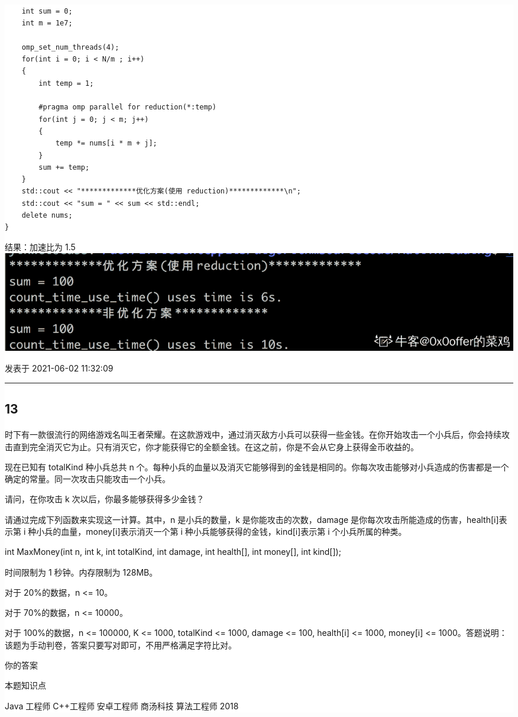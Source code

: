```
    int sum = 0;
    int m = 1e7;

    omp_set_num_threads(4);
    for(int i = 0; i < N/m ; i++)
    {
        int temp = 1;

        #pragma omp parallel for reduction(*:temp)
        for(int j = 0; j < m; j++)
        {
            temp *= nums[i * m + j];
        }
        sum += temp;
    }
    std::cout << "*************优化方案(使用 reduction)*************\n";
    std::cout << "sum = " << sum << std::endl;
    delete nums;
}
```

结果：加速比为 1.5![](img/acab0f9433b3276fcf29ee067e711efc.png) 

发表于 2021-06-02 11:32:09

* * *

## 13

时下有一款很流行的网络游戏名叫王者荣耀。在这款游戏中，通过消灭敌方小兵可以获得一些金钱。在你开始攻击一个小兵后，你会持续攻击直到完全消灭它为止。只有消灭它，你才能获得它的全额金钱。在这之前，你是不会从它身上获得金币收益的。

现在已知有 totalKind 种小兵总共 n 个。每种小兵的血量以及消灭它能够得到的金钱是相同的。你每次攻击能够对小兵造成的伤害都是一个确定的常量。同一次攻击只能攻击一个小兵。

请问，在你攻击 k 次以后，你最多能够获得多少金钱？

请通过完成下列函数来实现这一计算。其中，n 是小兵的数量，k 是你能攻击的次数，damage 是你每次攻击所能造成的伤害，health[i]表示第 i 种小兵的血量，money[i]表示消灭一个第 i 种小兵能够获得的金钱，kind[i]表示第 i 个小兵所属的种类。

int MaxMoney(int n, int k, int totalKind, int damage, int health[], int money[], int kind[]);

时间限制为 1 秒钟。内存限制为 128MB。

对于 20%的数据，n <= 10。

对于 70%的数据，n <= 10000。

对于 100%的数据，n <= 100000, K <= 1000, totalKind <= 1000, damage <= 100, health[i] <= 1000, money[i] <= 1000。答题说明：该题为手动判卷，答案只要写对即可，不用严格满足字符比对。

你的答案

本题知识点

Java 工程师 C++工程师 安卓工程师 商汤科技 算法工程师 2018